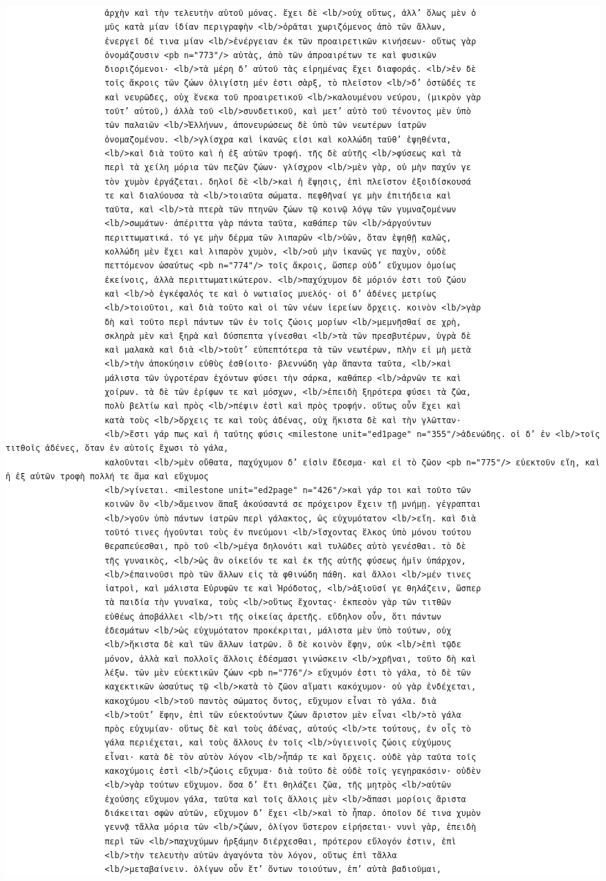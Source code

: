                         ἀρχὴν καὶ τὴν τελευτὴν αὐτοῦ μόνας. ἔχει δὲ <lb/>οὐχ οὕτως, ἀλλ’ ὅλως μὲν ὁ
                        μῦς κατὰ μίαν ἰδίαν περιγραφὴν <lb/>ὁρᾶται χωριζόμενος ἀπὸ τῶν ἄλλων,
                        ἐνεργεῖ δέ τινα μίαν <lb/>ἐνέργειαν ἐκ τῶν προαιρετικῶν κινήσεων· οὕτως γὰρ
                        ὀνομάζουσιν <pb n="773"/> αὐτὰς, ἀπὸ τῶν ἀπροαιρέτων τε καὶ φυσικῶν
                        διοριζόμενοι· <lb/>τὰ μέρη δ’ αὐτοῦ τὰς εἰρημένας ἔχει διαφοράς. <lb/>ἐν δὲ
                        τοῖς ἄκροις τῶν ζώων ὀλιγίστη μέν ἐστι σὰρξ, τὸ πλεῖστον <lb/>δ’ ὀστῶδές τε
                        καὶ νευρῶδες, οὐχ ἕνεκα τοῦ προαιρετικοῦ <lb/>καλουμένου νεύρου, (μικρὸν γὰρ
                        τοῦτ’ αὐτοῦ,) ἀλλὰ τοῦ <lb/>συνδετικοῦ, καὶ μετ’ αὐτὸ τοῦ τένοντος μὲν ὑπὸ
                        τῶν παλαιῶν <lb/>Ἑλλήνων, ἀπονευρώσεως δὲ ὑπὸ τῶν νεωτέρων ἰατρῶν
                        ὀνομαζομένου. <lb/>γλίσχρα καὶ ἱκανῶς εἰσι καὶ κολλώδη ταῦθ’ ἑψηθέντα,
                        <lb/>καὶ διὰ τοῦτο καὶ ἡ ἐξ αὐτῶν τροφή. τῆς δὲ αὐτῆς <lb/>φύσεως καὶ τὰ
                        περὶ τὰ χείλη μόρια τῶν πεζῶν ζώων· γλίσχρον <lb/>μὲν γὰρ, οὐ μὴν παχύν γε
                        τὸν χυμὸν ἐργάζεται. δηλοῖ δὲ <lb/>καὶ ἡ ἕψησις, ἐπὶ πλεῖστον ἐξοιδίσκουσά
                        τε καὶ διαλύουσα τὰ <lb/>τοιαῦτα σώματα. πεφθῆναί γε μὴν ἐπιτήδεια καὶ
                        ταῦτα, καὶ <lb/>τὰ πτερὰ τῶν πτηνῶν ζώων τῷ κοινῷ λόγῳ τῶν γυμναζομένων
                        <lb/>σωμάτων· ἀπέριττα γὰρ πάντα ταῦτα, καθάπερ τῶν <lb/>ἀργούντων
                        περιττωματικά. τό γε μὴν δέρμα τῶν λιπαρῶν <lb/>ὑῶν, ὅταν ἑψηθῇ καλῶς,
                        κολλώδη μὲν ἔχει καὶ λιπαρὸν χυμὸν, <lb/>οὐ μὴν ἱκανῶς γε παχὺν, οὐδὲ
                        πεττόμενον ὡσαύτως ﻿<pb n="774"/> τοῖς ἄκροις, ὥσπερ οὐδ’ εὔχυμον ὁμοίως
                        ἐκείνοις, ἀλλὰ περιττωματικώτερον. <lb/>παχύχυμον δὲ μόριόν ἐστι τοῦ ζώου
                        καὶ <lb/>ὁ ἐγκέφαλός τε καὶ ὁ νωτιαῖος μυελός· οἱ δ’ ἀδένες μετρίως
                        <lb/>τοιοῦτοι, καὶ διὰ τοῦτο καὶ οἱ τῶν νέων ἱερείων ὄρχεις. κοινὸν <lb/>γὰρ
                        δὴ καὶ τοῦτο περὶ πάντων τῶν ἐν τοῖς ζώοις μορίων <lb/>μεμνῆσθαί σε χρὴ,
                        σκληρὰ μὲν καὶ ξηρὰ καὶ δύσπεπτα γίνεσθαι <lb/>τὰ τῶν πρεσβυτέρων, ὑγρὰ δὲ
                        καὶ μαλακὰ καὶ διὰ <lb/>τοῦτ’ εὐπεπτότερα τὰ τῶν νεωτέρων, πλὴν εἰ μὴ μετὰ
                        <lb/>τὴν ἀποκύησιν εὐθὺς ἐσθίοιτο· βλεννώδη γὰρ ἅπαντα ταῦτα, <lb/>καὶ
                        μάλιστα τῶν ὑγροτέραν ἐχόντων φύσει τὴν σάρκα, καθάπερ <lb/>ἀρνῶν τε καὶ
                        χοίρων. τὰ δὲ τῶν ἐρίφων τε καὶ μόσχων, <lb/>ἐπειδὴ ξηρότερα φύσει τὰ ζῶα,
                        πολὺ βελτίω καὶ πρὸς <lb/>πέψιν ἐστὶ καὶ πρὸς τροφήν. οὕτως οὖν ἔχει καὶ
                        κατὰ τοὺς <lb/>ὄρχεις τε καὶ τοὺς ἀδένας, οὐχ ἥκιστα δὲ καὶ τὴν γλῶτταν·
                        <lb/>ἔστι γάρ πως καὶ ἡ ταύτης φύσις <milestone unit="ed1page" n="355"/>ἀδενώδης. οἱ δ’ ἐν <lb/>τοῖς τιτθοῖς ἀδένες, ὅταν ἐν αὑτοῖς ἔχωσι τὸ γάλα,
                        καλοῦνται <lb/>μὲν οὔθατα, παχύχυμον δ’ εἰσὶν ἔδεσμα· καὶ εἰ τὸ ζῶον <pb n="775"/> εὐεκτοῦν εἴη, καὶ ἡ ἐξ αὐτῶν τροφὴ πολλή τε ἅμα καὶ εὔχυμος
                        <lb/>γίνεται. <milestone unit="ed2page" n="426"/>καὶ γάρ τοι καὶ τοῦτο τῶν
                        κοινῶν ὂν <lb/>ἄμεινον ἅπαξ ἀκούσαντά σε πρόχειρον ἔχειν τῇ μνήμῃ. γέγραπται
                        <lb/>γοῦν ὑπὸ πάντων ἰατρῶν περὶ γάλακτος, ὡς εὐχυμότατον <lb/>εἴη. καὶ διὰ
                        τοῦτό τινες ἡγοῦνται τοὺς ἐν πνεύμονι <lb/>ἴσχοντας ἕλκος ὑπὸ μόνου τούτου
                        θεραπεύεσθαι, πρὸ τοῦ <lb/>μέγα δηλονότι καὶ τυλῶδες αὐτὸ γενέσθαι. τὸ δὲ
                        τῆς γυναικὸς, <lb/>ὡς ἂν οἰκεῖόν τε καὶ ἐκ τῆς αὐτῆς φύσεως ἡμῖν ὑπάρχον,
                        <lb/>ἐπαινοῦσι πρὸ τῶν ἄλλων εἰς τὰ φθινώδη πάθη. καὶ ἄλλοι <lb/>μέν τινες
                        ἰατροὶ, καὶ μάλιστα Εὐρυφῶν τε καὶ Ἡρόδοτος, <lb/>ἀξιοῦσί γε θηλάζειν, ὥσπερ
                        τὰ παιδία τὴν γυναῖκα, τοὺς <lb/>οὕτως ἔχοντας· ἐκπεσὸν γὰρ τῶν τιτθῶν
                        εὐθέως ἀποβάλλει <lb/>τι τῆς οἰκείας ἀρετῆς. εὔδηλον οὖν, ὅτι πάντων
                        ἐδεσμάτων <lb/>ὡς εὐχυμότατον προκέκριται, μάλιστα μὲν ὑπὸ τούτων, οὐχ
                        <lb/>ἥκιστα δὲ καὶ τῶν ἄλλων ἰατρῶν. ὃ δὲ κοινὸν ἔφην, οὐκ <lb/>ἐπὶ τῷδε
                        μόνον, ἀλλὰ καὶ πολλοῖς ἄλλοις ἐδέσμασι γινώσκειν <lb/>χρῆναι, τοῦτο δὴ καὶ
                        λέξω. τῶν μὲν εὐεκτικῶν ζώων <pb n="776"/> εὔχυμόν ἐστι τὸ γάλα, τὸ δὲ τῶν
                        καχεκτικῶν ὡσαύτως τῷ <lb/>κατὰ τὸ ζῶον αἵματι κακόχυμον· οὐ γὰρ ἐνδέχεται,
                        κακοχύμου <lb/>τοῦ παντὸς σώματος ὄντος, εὔχυμον εἶναι τὸ γάλα. διὰ
                        <lb/>τοῦτ’ ἔφην, ἐπὶ τῶν εὐεκτούντων ζώων ἄριστον μὲν εἶναι <lb/>τὸ γάλα
                        πρὸς εὐχυμίαν· οὕτως δὲ καὶ τοὺς ἀδένας, αὐτούς <lb/>τε τούτους, ἐν οἷς τὸ
                        γάλα περιέχεται, καὶ τοὺς ἄλλους ἐν τοῖς <lb/>ὑγιεινοῖς ζώοις εὐχύμους
                        εἶναι· κατὰ δὲ τὸν αὐτὸν λόγον <lb/>ἧπάρ τε καὶ ὄρχεις. οὐδὲ γὰρ ταῦτα τοῖς
                        κακοχύμοις ἐστὶ <lb/>ζώοις εὔχυμα· διὰ τοῦτο δὲ οὐδὲ τοῖς γεγηρακόσιν· οὐδὲν
                        <lb/>γὰρ τούτων εὔχυμον. ὅσα δ’ ἔτι θηλάζει ζῶα, τῆς μητρὸς <lb/>αὐτῶν
                        ἐχούσης εὔχυμον γάλα, ταῦτα καὶ τοῖς ἄλλοις μὲν <lb/>ἅπασι μορίοις ἄριστα
                        διάκειται σφῶν αὐτῶν, εὔχυμον δ’ ἔχει <lb/>καὶ τὸ ἧπαρ. ὁποῖον δέ τινα χυμὸν
                        γεννᾷ τἄλλα μόρια τῶν <lb/>ζώων, ὀλίγον ὕστερον εἰρήσεται· νυνὶ γὰρ, ἐπειδὴ
                        περὶ τῶν <lb/>παχυχύμων ἠρξάμην διέρχεσθαι, πρότερον εὔλογόν ἐστιν, ἐπὶ
                        <lb/>τὴν τελευτὴν αὐτῶν ἀγαγόντα τὸν λόγον, οὕτως ἐπὶ τἄλλα
                        <lb/>μεταβαίνειν. ὀλίγων οὖν ἔτ’ ὄντων τοιούτων, ἐπ’ αὐτὰ βαδιοῦμαι,